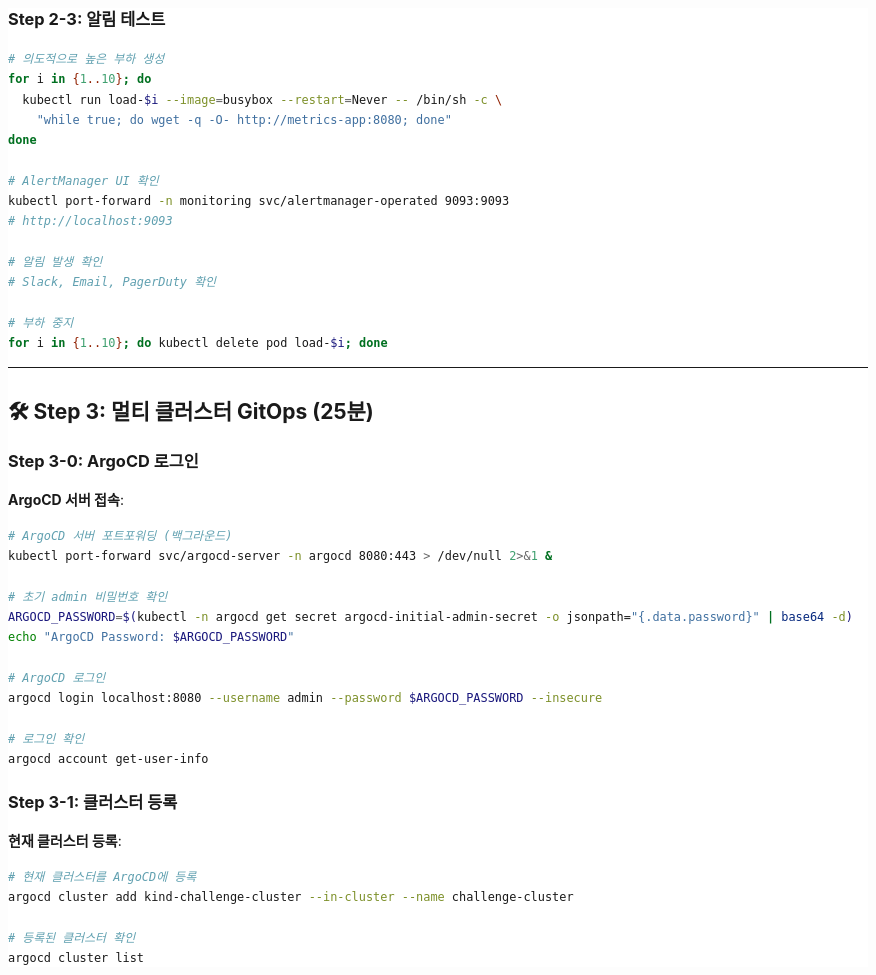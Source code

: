 ### Step 2-3: 알림 테스트

```bash
# 의도적으로 높은 부하 생성
for i in {1..10}; do
  kubectl run load-$i --image=busybox --restart=Never -- /bin/sh -c \
    "while true; do wget -q -O- http://metrics-app:8080; done"
done

# AlertManager UI 확인
kubectl port-forward -n monitoring svc/alertmanager-operated 9093:9093
# http://localhost:9093

# 알림 발생 확인
# Slack, Email, PagerDuty 확인

# 부하 중지
for i in {1..10}; do kubectl delete pod load-$i; done
```

---

## 🛠️ Step 3: 멀티 클러스터 GitOps (25분)

### Step 3-0: ArgoCD 로그인

**ArgoCD 서버 접속**:
```bash
# ArgoCD 서버 포트포워딩 (백그라운드)
kubectl port-forward svc/argocd-server -n argocd 8080:443 > /dev/null 2>&1 &

# 초기 admin 비밀번호 확인
ARGOCD_PASSWORD=$(kubectl -n argocd get secret argocd-initial-admin-secret -o jsonpath="{.data.password}" | base64 -d)
echo "ArgoCD Password: $ARGOCD_PASSWORD"

# ArgoCD 로그인
argocd login localhost:8080 --username admin --password $ARGOCD_PASSWORD --insecure

# 로그인 확인
argocd account get-user-info
```

### Step 3-1: 클러스터 등록

**현재 클러스터 등록**:
```bash
# 현재 클러스터를 ArgoCD에 등록
argocd cluster add kind-challenge-cluster --in-cluster --name challenge-cluster

# 등록된 클러스터 확인
argocd cluster list
```
